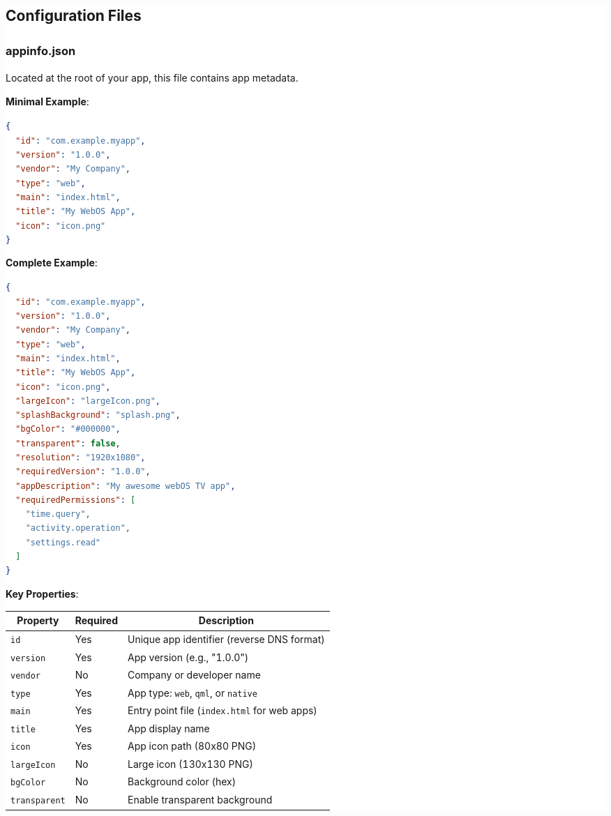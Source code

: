 
## Configuration Files

### appinfo.json

Located at the root of your app, this file contains app metadata.

**Minimal Example**:
```json
{
  "id": "com.example.myapp",
  "version": "1.0.0",
  "vendor": "My Company",
  "type": "web",
  "main": "index.html",
  "title": "My WebOS App",
  "icon": "icon.png"
}
```

**Complete Example**:
```json
{
  "id": "com.example.myapp",
  "version": "1.0.0",
  "vendor": "My Company",
  "type": "web",
  "main": "index.html",
  "title": "My WebOS App",
  "icon": "icon.png",
  "largeIcon": "largeIcon.png",
  "splashBackground": "splash.png",
  "bgColor": "#000000",
  "transparent": false,
  "resolution": "1920x1080",
  "requiredVersion": "1.0.0",
  "appDescription": "My awesome webOS TV app",
  "requiredPermissions": [
    "time.query",
    "activity.operation",
    "settings.read"
  ]
}
```

**Key Properties**:

| Property | Required | Description |
|----------|----------|-------------|
| `id` | Yes | Unique app identifier (reverse DNS format) |
| `version` | Yes | App version (e.g., "1.0.0") |
| `vendor` | No | Company or developer name |
| `type` | Yes | App type: `web`, `qml`, or `native` |
| `main` | Yes | Entry point file (`index.html` for web apps) |
| `title` | Yes | App display name |
| `icon` | Yes | App icon path (80x80 PNG) |
| `largeIcon` | No | Large icon (130x130 PNG) |
| `bgColor` | No | Background color (hex) |
| `transparent` | No | Enable transparent background |